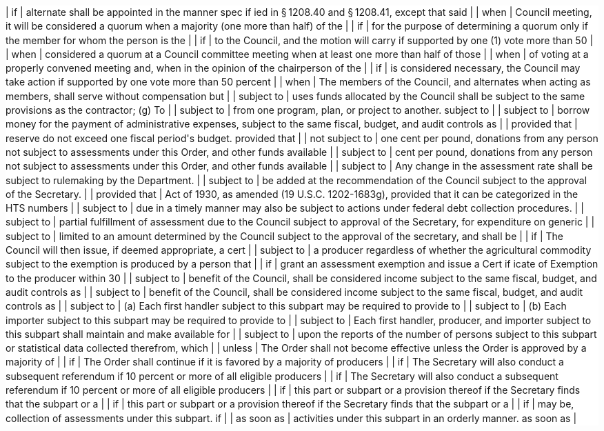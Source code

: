 | if             | alternate shall be appointed in the manner spec if ied in &#167;&#8201;1208.40 and &#167;&#8201;1208.41, except that said         |
| when           | Council meeting, it will be considered a quorum when a majority (one more than half) of the                                       |
| if             | for the purpose of determining a quorum only if the member for whom the person is the                                             |
| if             | to the Council, and the motion will carry if supported by one (1) vote more than 50                                               |
| when           | considered a quorum at a Council committee meeting when at least one more than half of those                                      |
| when           | of voting at a properly convened meeting and, when in the opinion of the chairperson of the                                       |
| if             | is considered necessary, the Council may take action if supported by one vote more than 50 percent                                |
| when           | The members of the Council, and alternates  when acting as members, shall serve without compensation but                          |
| subject to     | uses funds allocated by the Council shall be subject to the same provisions as the contractor; (g) To                             |
| subject to     | from one program, plan, or project to another. subject to                                                                         |
| subject to     | borrow money for the payment of administrative expenses, subject to the same fiscal, budget, and audit controls as                |
| provided that  | reserve do not exceed one fiscal period's budget. provided that                                                                   |
| not subject to | one cent per pound, donations from any person not subject to assessments under this Order, and other funds available              |
| subject to     | cent per pound, donations from any person not subject to assessments under this Order, and other funds available                  |
| subject to     | Any change in the assessment rate shall be  subject to  rulemaking by the Department.                                             |
| subject to     | be added at the recommendation of the Council subject to  the approval of the Secretary.                                          |
| provided that  | Act of 1930, as amended (19 U.S.C. 1202-1683g), provided that it can be categorized in the HTS numbers                            |
| subject to     | due in a timely manner may also be subject to  actions under federal debt collection procedures.                                  |
| subject to     | partial fulfillment of assessment due to the Council subject to approval of the Secretary, for expenditure on generic             |
| subject to     | limited to an amount determined by the Council subject to the approval of the secretary, and shall be                             |
| if             | The Council will then issue,  if  deemed appropriate, a cert                                                                      |
| subject to     | a producer regardless of whether the agricultural commodity subject to the exemption is produced by a person that                 |
| if             | grant an assessment exemption and issue a Cert if icate of Exemption to the producer within 30                                    |
| subject to     | benefit of the Council, shall be considered income subject to the same fiscal, budget, and audit controls as                      |
| subject to     | benefit of the Council, shall be considered income subject to the same fiscal, budget, and audit controls as                      |
| subject to     | (a) Each first handler  subject to this subpart may be required to provide to                                                     |
| subject to     | (b) Each importer  subject to this subpart may be required to provide to                                                          |
| subject to     | Each first handler, producer, and importer  subject to this subpart shall maintain and make available for                         |
| subject to     | upon the reports of the number of persons subject to this subpart or statistical data collected therefrom, which                  |
| unless         | The Order shall not become effective  unless the Order is approved by a majority of                                               |
| if             | The Order shall continue  if it is favored by a majority of producers                                                             |
| if             | The Secretary will also conduct a subsequent referendum  if 10 percent or more of all eligible producers                          |
| if             | The Secretary will also conduct a subsequent referendum  if 10 percent or more of all eligible producers                          |
| if             | this part or subpart or a provision thereof if the Secretary finds that the subpart or a                                          |
| if             | this part or subpart or a provision thereof if the Secretary finds that the subpart or a                                          |
| if             | may be, collection of assessments under this subpart. if                                                                          |
| as soon as     | activities under this subpart in an orderly manner. as soon as                                                                    |